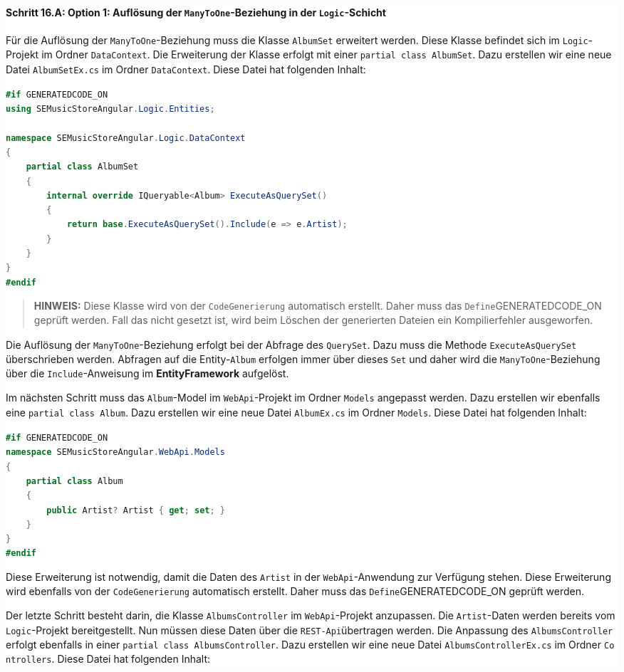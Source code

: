 #### Schritt 16.A: Option 1: Auflösung der `ManyToOne`-Beziehung in der `Logic`-Schicht

Für die Auflösung der `ManyToOne`-Beziehung muss die Klasse `AlbumSet` erweitert werden. Diese Klasse befindet sich im `Logic`-Projekt im Ordner `DataContext`. Die Erweiterung der Klasse erfolgt mit einer `partial class AlbumSet`. Dazu erstellen wir eine neue Datei `AlbumSetEx.cs` im Ordner `DataContext`. Diese Datei hat folgenden Inhalt:

```csharp
#if GENERATEDCODE_ON
using SEMusicStoreAngular.Logic.Entities;

namespace SEMusicStoreAngular.Logic.DataContext
{
    partial class AlbumSet
    {
        internal override IQueryable<Album> ExecuteAsQuerySet()
        {
            return base.ExecuteAsQuerySet().Include(e => e.Artist);
        }
    }
}
#endif
```

> **HINWEIS:** Diese Klasse wird von der `CodeGenerierung` automatisch erstellt. Daher muss das `Define`GENERATEDCODE_ON geprüft werden. Fall das nicht gesetzt ist, wird beim Löschen der generierten Dateien ein Kompilierfehler ausgeworfen.

Die Auflösung der `ManyToOne`-Beziehung erfolgt bei der Abfrage des `QuerySet`. Dazu muss die Methode `ExecuteAsQuerySet` überschrieben werden. Abfragen auf die Entity-`Album` erfolgen immer über dieses `Set` und daher wird die `ManyToOne`-Beziehung über die `Include`-Anweisung im **EntityFramework** aufgelöst.

Im nächsten Schritt muss das `Album`-Model im `WebApi`-Projekt im Ordner `Models` angepasst werden. Dazu erstellen wir ebenfalls eine `partial class Album`. Dazu erstellen wir eine neue Datei `AlbumEx.cs` im Ordner `Models`. Diese Datei hat folgenden Inhalt:

```csharp
#if GENERATEDCODE_ON
namespace SEMusicStoreAngular.WebApi.Models
{
    partial class Album
    {
        public Artist? Artist { get; set; }
    }
}
#endif
```

Diese Erweiterung ist notwendig, damit die Daten des `Artist` in der `WebApi`-Anwendung zur Verfügung stehen. Diese Erweiterung wird ebenfalls von der `CodeGenerierung` automatisch erstellt. Daher muss das `Define`GENERATEDCODE_ON geprüft werden.

Der letzte Schritt besteht darin, die Klasse `AlbumsController` im `WebApi`-Projekt anzupassen. Die `Artist`-Daten werden bereits vom `Logic`-Projekt bereitgestellt. Nun müssen diese Daten über die `REST-Api`übertragen werden. Die Anpassung des `AlbumsController` erfolgt ebenfalls in einer `partial class AlbumsController`. Dazu erstellen wir eine neue Datei `AlbumsControllerEx.cs` im Ordner `Controllers`. Diese Datei hat folgenden Inhalt:
